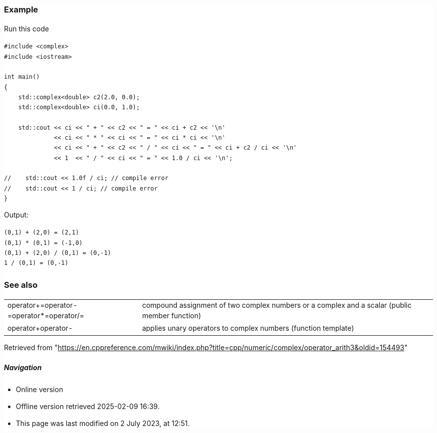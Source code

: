### Example

Run this code

```
#include <complex>
#include <iostream>
 
int main()
{
    std::complex<double> c2(2.0, 0.0);
    std::complex<double> ci(0.0, 1.0);
 
    std::cout << ci << " + " << c2 << " = " << ci + c2 << '\n'
              << ci << " * " << ci << " = " << ci * ci << '\n'
              << ci << " + " << c2 << " / " << ci << " = " << ci + c2 / ci << '\n'
              << 1  << " / " << ci << " = " << 1.0 / ci << '\n';
 
//    std::cout << 1.0f / ci; // compile error
//    std::cout << 1 / ci; // compile error
}

```

Output:

```
(0,1) + (2,0) = (2,1)
(0,1) * (0,1) = (-1,0)
(0,1) + (2,0) / (0,1) = (0,-1)
1 / (0,1) = (0,-1)

```

### See also

|  |  |
| --- | --- |
| operator+=operator-=operator\*=operator/= | compound assignment of two complex numbers or a complex and a scalar   (public member function) |
| operator+operator- | applies unary operators to complex numbers   (function template) |

Retrieved from "<https://en.cppreference.com/mwiki/index.php?title=cpp/numeric/complex/operator_arith3&oldid=154493>"

##### Navigation

- Online version
- Offline version retrieved 2025-02-09 16:39.

- This page was last modified on 2 July 2023, at 12:51.
